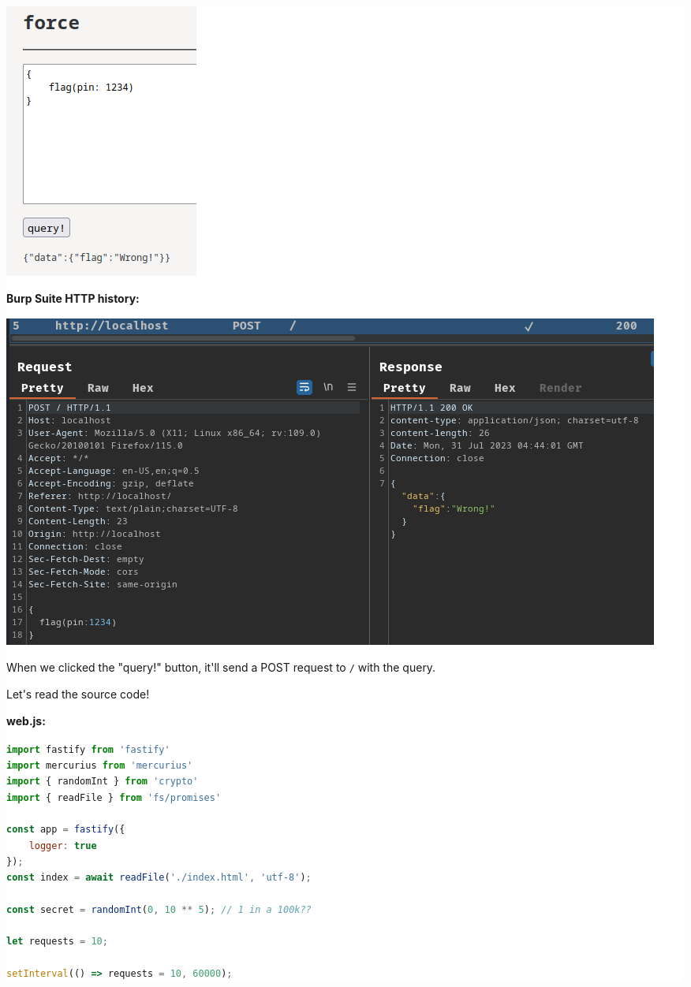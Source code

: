 ![](https://github.com/siunam321/CTF-Writeups/blob/main/corCTF-2023/images/Pasted%20image%2020230731124232.png)

**Burp Suite HTTP history:**

![](https://github.com/siunam321/CTF-Writeups/blob/main/corCTF-2023/images/Pasted%20image%2020230731124413.png)

When we clicked the "query!" button, it'll send a POST request to `/` with the query.

Let's read the source code!

**web.js:**
```js
import fastify from 'fastify'
import mercurius from 'mercurius'
import { randomInt } from 'crypto'
import { readFile } from 'fs/promises'

const app = fastify({
    logger: true
});
const index = await readFile('./index.html', 'utf-8');

const secret = randomInt(0, 10 ** 5); // 1 in a 100k??

let requests = 10;

setInterval(() => requests = 10, 60000);
```